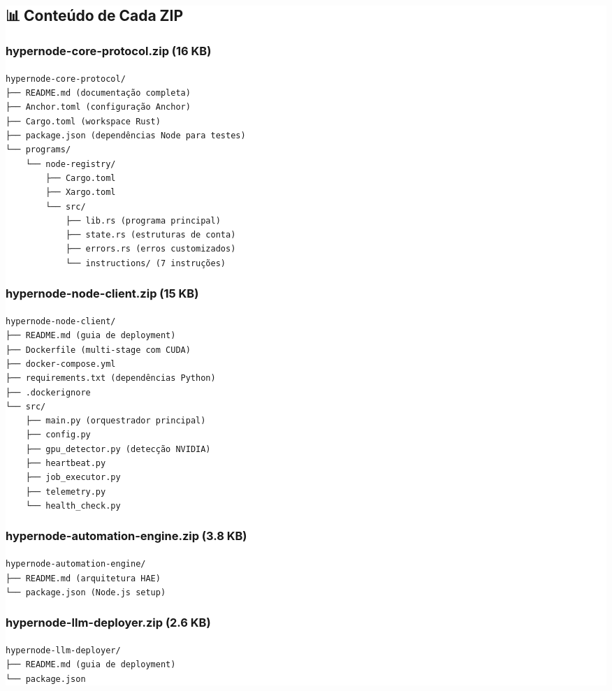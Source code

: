 
## 📊 Conteúdo de Cada ZIP

### hypernode-core-protocol.zip (16 KB)
```
hypernode-core-protocol/
├── README.md (documentação completa)
├── Anchor.toml (configuração Anchor)
├── Cargo.toml (workspace Rust)
├── package.json (dependências Node para testes)
└── programs/
    └── node-registry/
        ├── Cargo.toml
        ├── Xargo.toml
        └── src/
            ├── lib.rs (programa principal)
            ├── state.rs (estruturas de conta)
            ├── errors.rs (erros customizados)
            └── instructions/ (7 instruções)
```

### hypernode-node-client.zip (15 KB)
```
hypernode-node-client/
├── README.md (guia de deployment)
├── Dockerfile (multi-stage com CUDA)
├── docker-compose.yml
├── requirements.txt (dependências Python)
├── .dockerignore
└── src/
    ├── main.py (orquestrador principal)
    ├── config.py
    ├── gpu_detector.py (detecção NVIDIA)
    ├── heartbeat.py
    ├── job_executor.py
    ├── telemetry.py
    └── health_check.py
```

### hypernode-automation-engine.zip (3.8 KB)
```
hypernode-automation-engine/
├── README.md (arquitetura HAE)
└── package.json (Node.js setup)
```

### hypernode-llm-deployer.zip (2.6 KB)
```
hypernode-llm-deployer/
├── README.md (guia de deployment)
└── package.json
```
